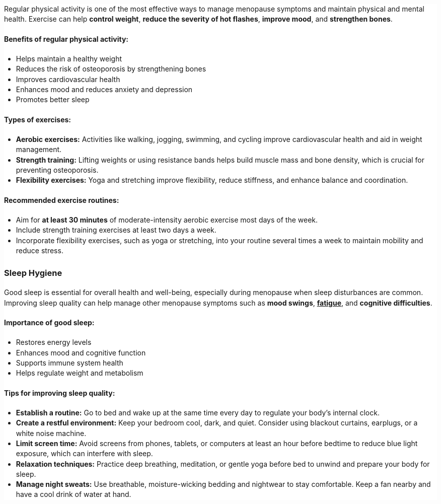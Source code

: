 Regular physical activity is one of the most effective ways to manage menopause symptoms and maintain physical and mental health. Exercise can help **control weight**, **reduce the severity of hot flashes**, **improve mood**, and **strengthen bones**.

#### Benefits of regular physical activity:

- Helps maintain a healthy weight
- Reduces the risk of osteoporosis by strengthening bones
- Improves cardiovascular health
- Enhances mood and reduces anxiety and depression
- Promotes better sleep

#### Types of exercises:

- **Aerobic exercises:** Activities like walking, jogging, swimming, and cycling improve cardiovascular health and aid in weight management.
- **Strength training:** Lifting weights or using resistance bands helps build muscle mass and bone density, which is crucial for preventing osteoporosis.
- **Flexibility exercises:** Yoga and stretching improve flexibility, reduce stiffness, and enhance balance and coordination.

#### Recommended exercise routines:

- Aim for **at least 30 minutes** of moderate-intensity aerobic exercise most days of the week.
- Include strength training exercises at least two days a week.
- Incorporate flexibility exercises, such as yoga or stretching, into your routine several times a week to maintain mobility and reduce stress.

### Sleep Hygiene

Good sleep is essential for overall health and well-being, especially during menopause when sleep disturbances are common. Improving sleep quality can help manage other menopause symptoms such as **mood swings**, [**fatigue**](https://docus.ai/symptoms-guide/overcoming-menopause-fatigue), and **cognitive difficulties**.

#### Importance of good sleep:

- Restores energy levels
- Enhances mood and cognitive function
- Supports immune system health
- Helps regulate weight and metabolism

#### Tips for improving sleep quality:

- **Establish a routine:** Go to bed and wake up at the same time every day to regulate your body’s internal clock.
- **Create a restful environment:** Keep your bedroom cool, dark, and quiet. Consider using blackout curtains, earplugs, or a white noise machine.
- **Limit screen time:** Avoid screens from phones, tablets, or computers at least an hour before bedtime to reduce blue light exposure, which can interfere with sleep.
- **Relaxation techniques:** Practice deep breathing, meditation, or gentle yoga before bed to unwind and prepare your body for sleep.
- **Manage night sweats:** Use breathable, moisture-wicking bedding and nightwear to stay comfortable. Keep a fan nearby and have a cool drink of water at hand.
